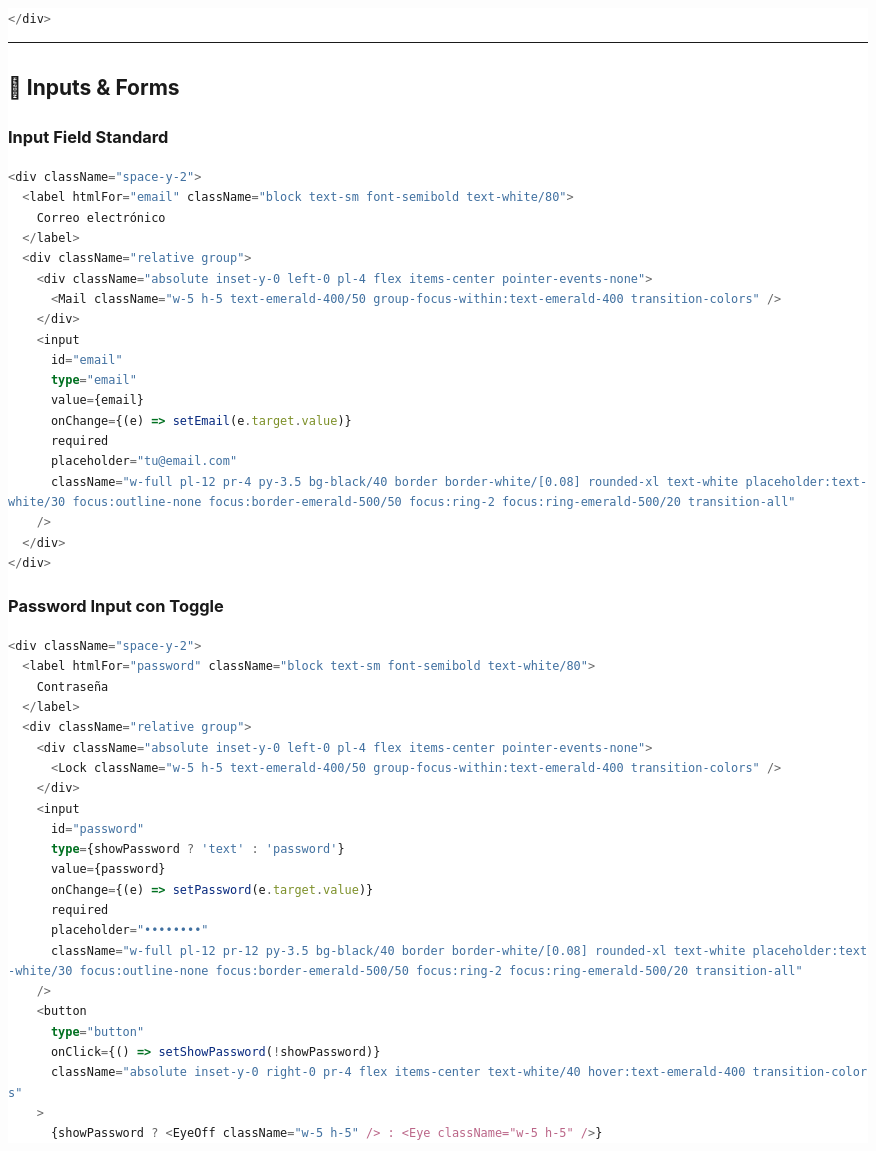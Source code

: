 ```typescript
</div>
```

---

## 📝 Inputs & Forms

### Input Field Standard

```typescript
<div className="space-y-2">
  <label htmlFor="email" className="block text-sm font-semibold text-white/80">
    Correo electrónico
  </label>
  <div className="relative group">
    <div className="absolute inset-y-0 left-0 pl-4 flex items-center pointer-events-none">
      <Mail className="w-5 h-5 text-emerald-400/50 group-focus-within:text-emerald-400 transition-colors" />
    </div>
    <input
      id="email"
      type="email"
      value={email}
      onChange={(e) => setEmail(e.target.value)}
      required
      placeholder="tu@email.com"
      className="w-full pl-12 pr-4 py-3.5 bg-black/40 border border-white/[0.08] rounded-xl text-white placeholder:text-white/30 focus:outline-none focus:border-emerald-500/50 focus:ring-2 focus:ring-emerald-500/20 transition-all"
    />
  </div>
</div>
```

### Password Input con Toggle

```typescript
<div className="space-y-2">
  <label htmlFor="password" className="block text-sm font-semibold text-white/80">
    Contraseña
  </label>
  <div className="relative group">
    <div className="absolute inset-y-0 left-0 pl-4 flex items-center pointer-events-none">
      <Lock className="w-5 h-5 text-emerald-400/50 group-focus-within:text-emerald-400 transition-colors" />
    </div>
    <input
      id="password"
      type={showPassword ? 'text' : 'password'}
      value={password}
      onChange={(e) => setPassword(e.target.value)}
      required
      placeholder="••••••••"
      className="w-full pl-12 pr-12 py-3.5 bg-black/40 border border-white/[0.08] rounded-xl text-white placeholder:text-white/30 focus:outline-none focus:border-emerald-500/50 focus:ring-2 focus:ring-emerald-500/20 transition-all"
    />
    <button
      type="button"
      onClick={() => setShowPassword(!showPassword)}
      className="absolute inset-y-0 right-0 pr-4 flex items-center text-white/40 hover:text-emerald-400 transition-colors"
    >
      {showPassword ? <EyeOff className="w-5 h-5" /> : <Eye className="w-5 h-5" />}
```